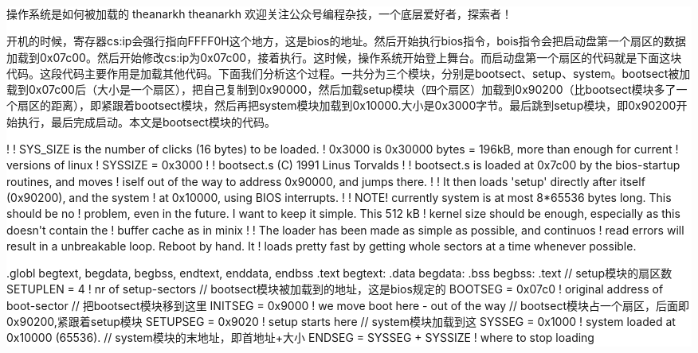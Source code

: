 操作系统是如何被加载的
theanarkh
theanarkh
欢迎关注公众号编程杂技，一个底层爱好者，探索者！

开机的时候，寄存器cs:ip会强行指向FFFF0H这个地方，这是bios的地址。然后开始执行bios指令，bois指令会把启动盘第一个扇区的数据加载到0x07c00。然后开始修改cs:ip为0x07c00，接着执行。这时候，操作系统开始登上舞台。而启动盘第一个扇区的代码就是下面这块代码。这段代码主要作用是加载其他代码。下面我们分析这个过程。一共分为三个模块，分别是bootsect、setup、system。bootsect被加载到0x07c00后（大小是一个扇区），把自己复制到0x90000，然后加载setup模块（四个扇区）加载到0x90200（比bootsect模块多了一个扇区的距离），即紧跟着bootsect模块，然后再把system模块加载到0x10000.大小是0x3000字节。最后跳到setup模块，即0x90200开始执行，最后完成启动。本文是bootsect模块的代码。

!
! SYS_SIZE is the number of clicks (16 bytes) to be loaded.
! 0x3000 is 0x30000 bytes = 196kB, more than enough for current
! versions of linux
!
SYSSIZE = 0x3000
!
!    bootsect.s      (C) 1991 Linus Torvalds
!
! bootsect.s is loaded at 0x7c00 by the bios-startup routines, and moves
! iself out of the way to address 0x90000, and jumps there.
!
! It then loads 'setup' directly after itself (0x90200), and the system
! at 0x10000, using BIOS interrupts. 
!
! NOTE! currently system is at most 8*65536 bytes long. This should be no
! problem, even in the future. I want to keep it simple. This 512 kB
! kernel size should be enough, especially as this doesn't contain the
! buffer cache as in minix
!
! The loader has been made as simple as possible, and continuos
! read errors will result in a unbreakable loop. Reboot by hand. It
! loads pretty fast by getting whole sectors at a time whenever possible.

.globl begtext, begdata, begbss, endtext, enddata, endbss
.text
begtext:
.data
begdata:
.bss
begbss:
.text
// setup模块的扇区数
SETUPLEN = 4                ! nr of setup-sectors
// bootsect模块被加载到的地址，这是bios规定的
BOOTSEG  = 0x07c0            ! original address of boot-sector
// 把bootsect模块移到这里
INITSEG  = 0x9000            ! we move boot here - out of the way
// bootsect模块占一个扇区，后面即0x90200,紧跟着setup模块
SETUPSEG = 0x9020            ! setup starts here
// system模块加载到这
SYSSEG   = 0x1000            ! system loaded at 0x10000 (65536).
// system模块的末地址，即首地址+大小
ENDSEG   = SYSSEG + SYSSIZE        ! where to stop loading
